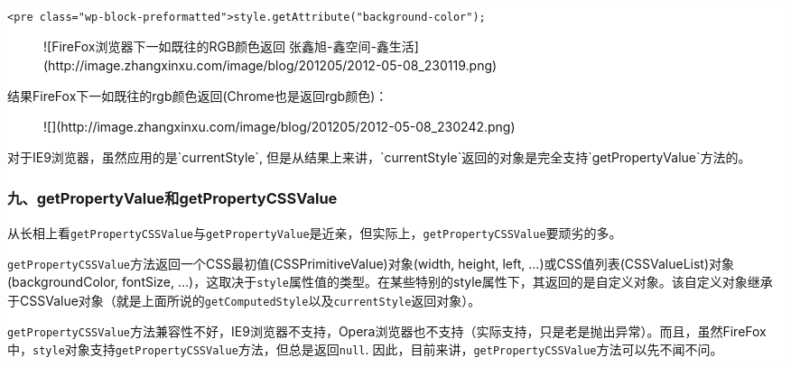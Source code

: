 ```
<pre class="wp-block-preformatted">style.getAttribute("background-color");
```

<figure class="wp-block-image">![FireFox浏览器下一如既往的RGB颜色返回 张鑫旭-鑫空间-鑫生活](http://image.zhangxinxu.com/image/blog/201205/2012-05-08_230119.png)</figure>结果FireFox下一如既往的rgb颜色返回(Chrome也是返回rgb颜色)：

<figure class="wp-block-image">![](http://image.zhangxinxu.com/image/blog/201205/2012-05-08_230242.png)</figure>对于IE9浏览器，虽然应用的是`currentStyle`, 但是从结果上来讲，`currentStyle`返回的对象是完全支持`getPropertyValue`方法的。

### 九、getPropertyValue和getPropertyCSSValue

从长相上看`getPropertyCSSValue`与`getPropertyValue`是近亲，但实际上，`getPropertyCSSValue`要顽劣的多。

`getPropertyCSSValue`方法返回一个CSS最初值(CSSPrimitiveValue)对象(width, height, left, …)或CSS值列表(CSSValueList)对象(backgroundColor, fontSize, …)，这取决于`style`属性值的类型。在某些特别的style属性下，其返回的是自定义对象。该自定义对象继承于CSSValue对象（就是上面所说的`getComputedStyle`以及`currentStyle`返回对象）。

`getPropertyCSSValue`方法兼容性不好，IE9浏览器不支持，Opera浏览器也不支持（实际支持，只是老是抛出异常）。而且，虽然FireFox中，`style`对象支持`getPropertyCSSValue`方法，但总是返回`null`. 因此，目前来讲，`getPropertyCSSValue`方法可以先不闻不问。